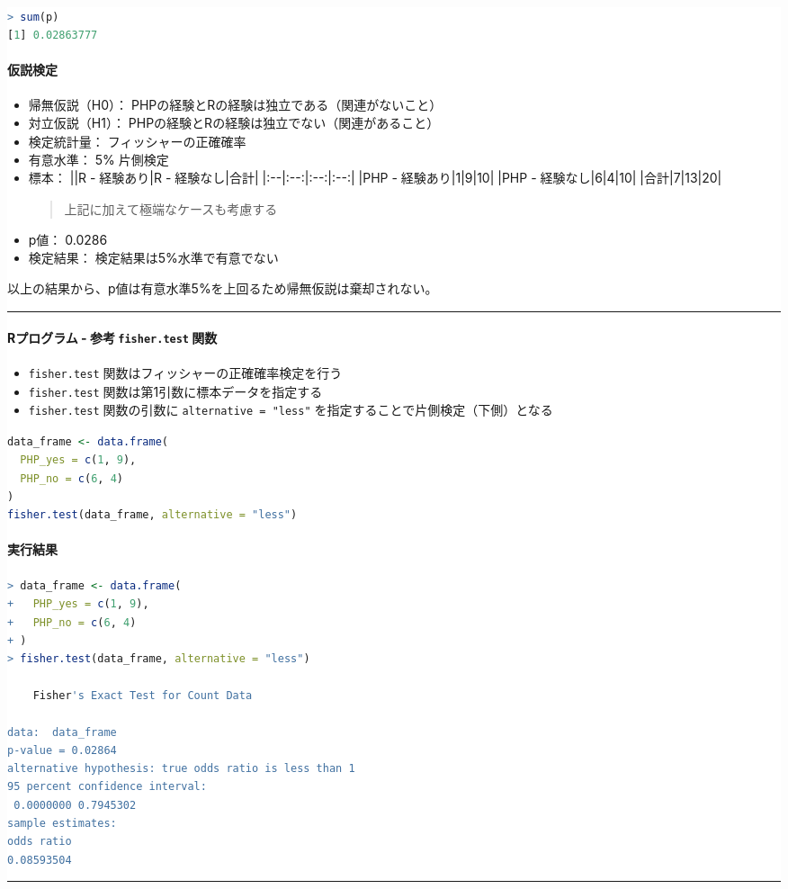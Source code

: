 ```r
> sum(p)
[1] 0.02863777
```

#### 仮説検定

* 帰無仮説（H0）： PHPの経験とRの経験は独立である（関連がないこと）
* 対立仮説（H1）： PHPの経験とRの経験は独立でない（関連があること）
* 検定統計量： フィッシャーの正確確率
* 有意水準： 5% 片側検定
* 標本：
  ||R - 経験あり|R - 経験なし|合計|
  |:--|:--:|:--:|:--:|
  |PHP - 経験あり|1|9|10|
  |PHP - 経験なし|6|4|10|
  |合計|7|13|20|
  > 上記に加えて極端なケースも考慮する
* p値： 0.0286
* 検定結果： 検定結果は5%水準で有意でない

以上の結果から、p値は有意水準5%を上回るため帰無仮説は棄却されない。

---

#### Rプログラム - 参考 `fisher.test` 関数

* `fisher.test` 関数はフィッシャーの正確確率検定を行う
* `fisher.test` 関数は第1引数に標本データを指定する
* `fisher.test` 関数の引数に `alternative = "less"` を指定することで片側検定（下側）となる

```r
data_frame <- data.frame(
  PHP_yes = c(1, 9), 
  PHP_no = c(6, 4)
)
fisher.test(data_frame, alternative = "less")
```

#### 実行結果

```r
> data_frame <- data.frame(
+   PHP_yes = c(1, 9), 
+   PHP_no = c(6, 4)
+ )
> fisher.test(data_frame, alternative = "less")

	Fisher's Exact Test for Count Data

data:  data_frame
p-value = 0.02864
alternative hypothesis: true odds ratio is less than 1
95 percent confidence interval:
 0.0000000 0.7945302
sample estimates:
odds ratio 
0.08593504
```

---